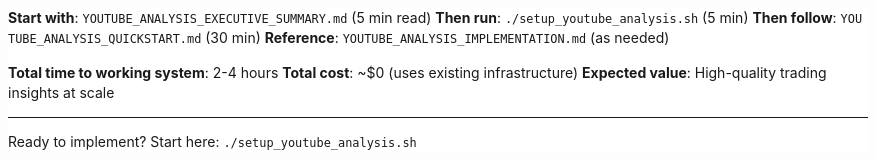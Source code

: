 **Start with**: `YOUTUBE_ANALYSIS_EXECUTIVE_SUMMARY.md` (5 min read)
**Then run**: `./setup_youtube_analysis.sh` (5 min)
**Then follow**: `YOUTUBE_ANALYSIS_QUICKSTART.md` (30 min)
**Reference**: `YOUTUBE_ANALYSIS_IMPLEMENTATION.md` (as needed)

**Total time to working system**: 2-4 hours
**Total cost**: ~$0 (uses existing infrastructure)
**Expected value**: High-quality trading insights at scale

---

Ready to implement? Start here: `./setup_youtube_analysis.sh`

